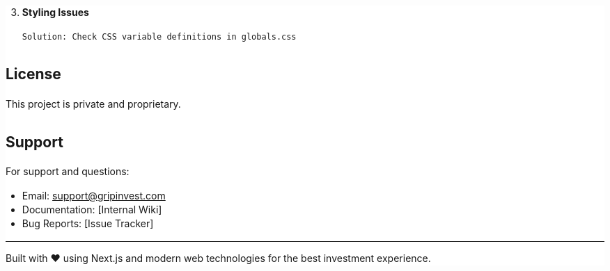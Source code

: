 3. **Styling Issues**
   ```
   Solution: Check CSS variable definitions in globals.css
   ```

## License

This project is private and proprietary.

## Support

For support and questions:
- Email: support@gripinvest.com
- Documentation: [Internal Wiki]
- Bug Reports: [Issue Tracker]

---

Built with ❤️ using Next.js and modern web technologies for the best investment experience.